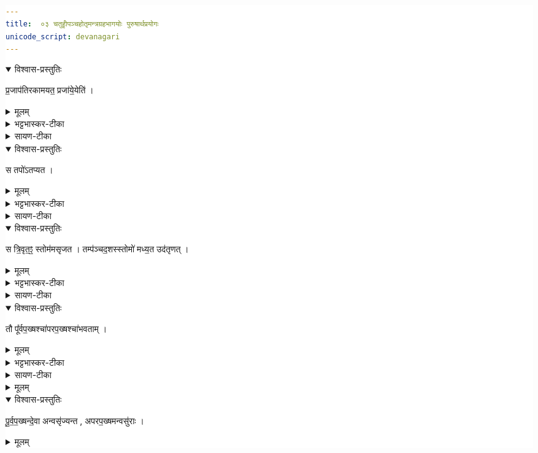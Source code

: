 ```yaml
---
title:  ०३ चतुर्होृपञ्चहोतृमन्त्रग्रहभागयोः पुरुषार्थप्रयोगः
unicode_script: devanagari
---
```

<details open><summary>विश्वास-प्रस्तुतिः</summary>

प्र॒जाप॑तिरकामयत॒ प्रजा॑ये॒येति॑ ।
</details>

<details><summary>मूलम्</summary></details>

<details><summary>भट्टभास्कर-टीका</summary></details>

<details><summary>सायण-टीका</summary></details>


<details open><summary>विश्वास-प्रस्तुतिः</summary>

स तपो॑ऽतप्यत ।
</details>

<details><summary>मूलम्</summary></details>

<details><summary>भट्टभास्कर-टीका</summary></details>

<details><summary>सायण-टीका</summary></details>


<details open><summary>विश्वास-प्रस्तुतिः</summary>

स त्रि॒वृत॒ꣵ॒ स्तोम॑मसृजत ।
तम्प॑ञ्चद॒शस्स्तोमो॑ मध्य॒त उद॑तृणत् ।
</details>

<details><summary>मूलम्</summary></details>

<details><summary>भट्टभास्कर-टीका</summary></details>

<details><summary>सायण-टीका</summary></details>


<details open><summary>विश्वास-प्रस्तुतिः</summary>

तौ पू᳚र्वप॒ख्षश्चा॑परप॒ख्षश्चा॑भवताम् ।
</details>

<details><summary>मूलम्</summary></details>

<details><summary>भट्टभास्कर-टीका</summary></details>

<details><summary>सायण-टीका</summary></details>

<details><summary>मूलम्</summary></details>

<details open><summary>विश्वास-प्रस्तुतिः</summary>

पू॒र्व॒प॒ख्षन्दे॒वा अन्वसृ॑ज्यन्त , अपरप॒ख्षमन्वसु॑राः ।
</details>

<details><summary>मूलम्</summary></details>
